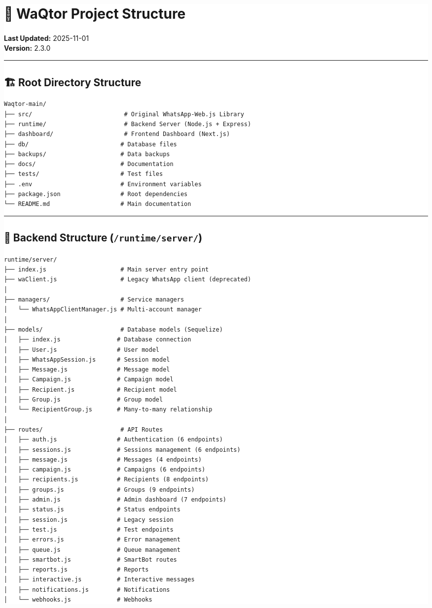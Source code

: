# 📁 WaQtor Project Structure

**Last Updated:** 2025-11-01  
**Version:** 2.3.0

---

## 🏗️ **Root Directory Structure**

```
Waqtor-main/
├── src/                          # Original WhatsApp-Web.js Library
├── runtime/                      # Backend Server (Node.js + Express)
├── dashboard/                    # Frontend Dashboard (Next.js)
├── db/                          # Database files
├── backups/                     # Data backups
├── docs/                        # Documentation
├── tests/                       # Test files
├── .env                         # Environment variables
├── package.json                 # Root dependencies
└── README.md                    # Main documentation
```

---

## 🔧 **Backend Structure (`/runtime/server/`)**

```
runtime/server/
├── index.js                     # Main server entry point
├── waClient.js                  # Legacy WhatsApp client (deprecated)
│
├── managers/                    # Service managers
│   └── WhatsAppClientManager.js # Multi-account manager
│
├── models/                      # Database models (Sequelize)
│   ├── index.js                # Database connection
│   ├── User.js                 # User model
│   ├── WhatsAppSession.js      # Session model
│   ├── Message.js              # Message model
│   ├── Campaign.js             # Campaign model
│   ├── Recipient.js            # Recipient model
│   ├── Group.js                # Group model
│   └── RecipientGroup.js       # Many-to-many relationship
│
├── routes/                      # API Routes
│   ├── auth.js                 # Authentication (6 endpoints)
│   ├── sessions.js             # Sessions management (6 endpoints)
│   ├── message.js              # Messages (4 endpoints)
│   ├── campaign.js             # Campaigns (6 endpoints)
│   ├── recipients.js           # Recipients (8 endpoints)
│   ├── groups.js               # Groups (9 endpoints)
│   ├── admin.js                # Admin dashboard (7 endpoints)
│   ├── status.js               # Status endpoints
│   ├── session.js              # Legacy session
│   ├── test.js                 # Test endpoints
│   ├── errors.js               # Error management
│   ├── queue.js                # Queue management
│   ├── smartbot.js             # SmartBot routes
│   ├── reports.js              # Reports
│   ├── interactive.js          # Interactive messages
│   ├── notifications.js        # Notifications
│   └── webhooks.js             # Webhooks
```